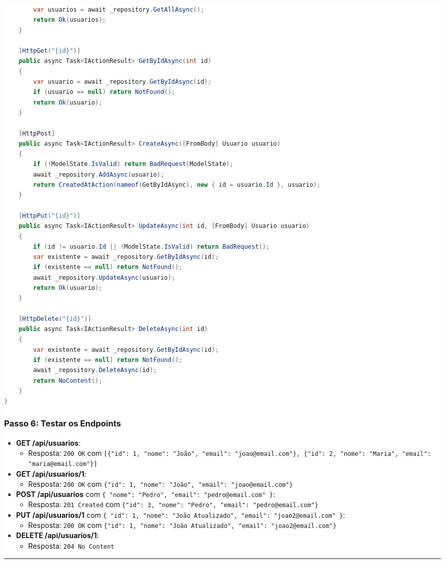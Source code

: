 ```csharp
        var usuarios = await _repository.GetAllAsync();
        return Ok(usuarios);
    }

    [HttpGet("{id}")]
    public async Task<IActionResult> GetByIdAsync(int id)
    {
        var usuario = await _repository.GetByIdAsync(id);
        if (usuario == null) return NotFound();
        return Ok(usuario);
    }

    [HttpPost]
    public async Task<IActionResult> CreateAsync([FromBody] Usuario usuario)
    {
        if (!ModelState.IsValid) return BadRequest(ModelState);
        await _repository.AddAsync(usuario);
        return CreatedAtAction(nameof(GetByIdAsync), new { id = usuario.Id }, usuario);
    }

    [HttpPut("{id}")]
    public async Task<IActionResult> UpdateAsync(int id, [FromBody] Usuario usuario)
    {
        if (id != usuario.Id || !ModelState.IsValid) return BadRequest();
        var existente = await _repository.GetByIdAsync(id);
        if (existente == null) return NotFound();
        await _repository.UpdateAsync(usuario);
        return Ok(usuario);
    }

    [HttpDelete("{id}")]
    public async Task<IActionResult> DeleteAsync(int id)
    {
        var existente = await _repository.GetByIdAsync(id);
        if (existente == null) return NotFound();
        await _repository.DeleteAsync(id);
        return NoContent();
    }
}
```

### Passo 6: Testar os Endpoints

- **GET /api/usuarios**:
  - Resposta: `200 OK` com `[{"id": 1, "nome": "João", "email": "joao@email.com"}, {"id": 2, "nome": "Maria", "email": "maria@email.com"}]`
- **GET /api/usuarios/1**:
  - Resposta: `200 OK` com `{"id": 1, "nome": "João", "email": "joao@email.com"}`
- **POST /api/usuarios** com `{ "nome": "Pedro", "email": "pedro@email.com" }`:
  - Resposta: `201 Created` com `{"id": 3, "nome": "Pedro", "email": "pedro@email.com"}`
- **PUT /api/usuarios/1** com `{ "id": 1, "nome": "João Atualizado", "email": "joao2@email.com" }`:
  - Resposta: `200 OK` com `{"id": 1, "nome": "João Atualizado", "email": "joao2@email.com"}`
- **DELETE /api/usuarios/1**:
  - Resposta: `204 No Content`

---